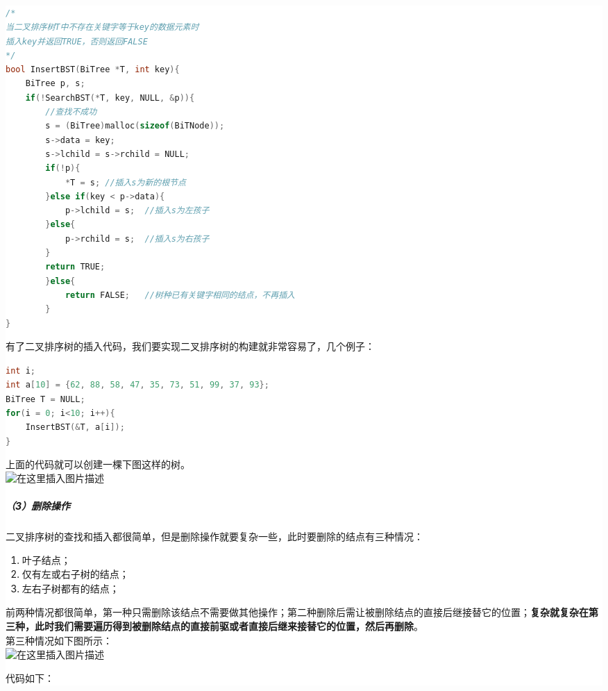 ```c
/*
当二叉排序树T中不存在关键字等于key的数据元素时
插入key并返回TRUE，否则返回FALSE
*/
bool InsertBST(BiTree *T, int key){
	BiTree p, s;
	if(!SearchBST(*T, key, NULL, &p)){
		//查找不成功
		s = (BiTree)malloc(sizeof(BiTNode));
		s->data = key;
		s->lchild = s->rchild = NULL;
		if(!p){
			*T = s;	//插入s为新的根节点
		}else if(key < p->data){
			p->lchild = s;	//插入s为左孩子
		}else{
			p->rchild = s;	//插入s为右孩子
		}
		return TRUE;
		}else{
			return FALSE;	//树种已有关键字相同的结点，不再插入
		}
}
```

有了二叉排序树的插入代码，我们要实现二叉排序树的构建就非常容易了，几个例子：

```c
int i;
int a[10] = {62, 88, 58, 47, 35, 73, 51, 99, 37, 93};
BiTree T = NULL;
for(i = 0; i<10; i++){
	InsertBST(&T, a[i]);
}
```

上面的代码就可以创建一棵下图这样的树。  
![在这里插入图片描述](https://i-blog.csdnimg.cn/blog_migrate/1003a85bcc0147c3f092b2990f21cdc5.png#pic_center)

##### （3）删除操作

二叉排序树的查找和插入都很简单，但是删除操作就要复杂一些，此时要删除的结点有三种情况：

1.  叶子结点；
2.  仅有左或右子树的结点；
3.  左右子树都有的结点；

前两种情况都很简单，第一种只需删除该结点不需要做其他操作；第二种删除后需让被删除结点的直接后继接替它的位置；**复杂就复杂在第三种，此时我们需要遍历得到被删除结点的直接前驱或者直接后继来接替它的位置，然后再删除**。  
第三种情况如下图所示：  
![在这里插入图片描述](https://i-blog.csdnimg.cn/blog_migrate/1fa9d70c1f0ef1ab673061a9c2e39a08.png#pic_center)

代码如下：
